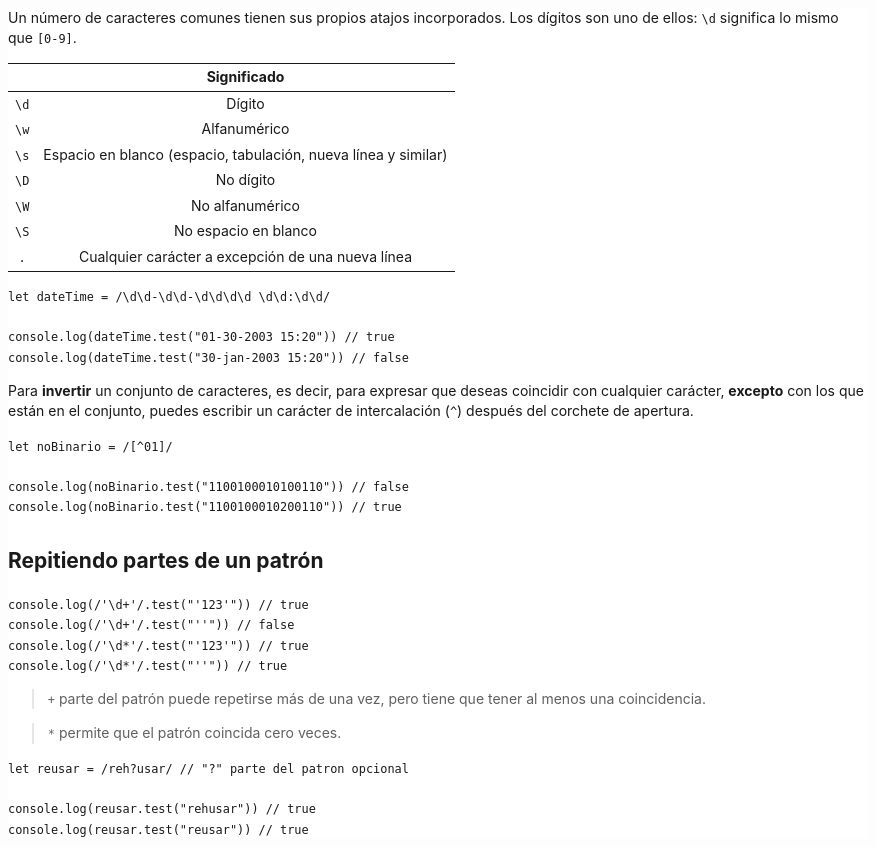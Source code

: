 Un número de caracteres comunes tienen sus propios atajos incorporados. Los dígitos son uno de ellos: `\d` significa lo mismo que `[0-9]`.

|      |                          Significado                           |
|:----:|:--------------------------------------------------------------:|
| `\d` |                             Dígito                             |
| `\w` |                          Alfanumérico                          |
| `\s` | Espacio en blanco (espacio, tabulación, nueva línea y similar) |
| `\D` |                           No dígito                            |
| `\W` |                        No alfanumérico                         |
| `\S` |                      No espacio en blanco                      |
| `.`  |       Cualquier carácter a excepción de una nueva línea        |

```JS
let dateTime = /\d\d-\d\d-\d\d\d\d \d\d:\d\d/

console.log(dateTime.test("01-30-2003 15:20")) // true
console.log(dateTime.test("30-jan-2003 15:20")) // false
```

Para **invertir** un conjunto de caracteres, es decir, para expresar que deseas coincidir con cualquier carácter, **excepto** con los que están en el conjunto, puedes escribir un carácter de intercalación (`^`) después del corchete de apertura.

```JS
let noBinario = /[^01]/

console.log(noBinario.test("1100100010100110")) // false
console.log(noBinario.test("1100100010200110")) // true
```

## Repitiendo partes de un patrón

```JS
console.log(/'\d+'/.test("'123'")) // true
console.log(/'\d+'/.test("''")) // false
console.log(/'\d*'/.test("'123'")) // true
console.log(/'\d*'/.test("''")) // true
```

> `+` parte del patrón puede repetirse más de una vez, pero tiene que tener al menos una coincidencia.

> `*` permite que el patrón coincida cero veces.

```JS
let reusar = /reh?usar/ // "?" parte del patron opcional

console.log(reusar.test("rehusar")) // true
console.log(reusar.test("reusar")) // true
```

